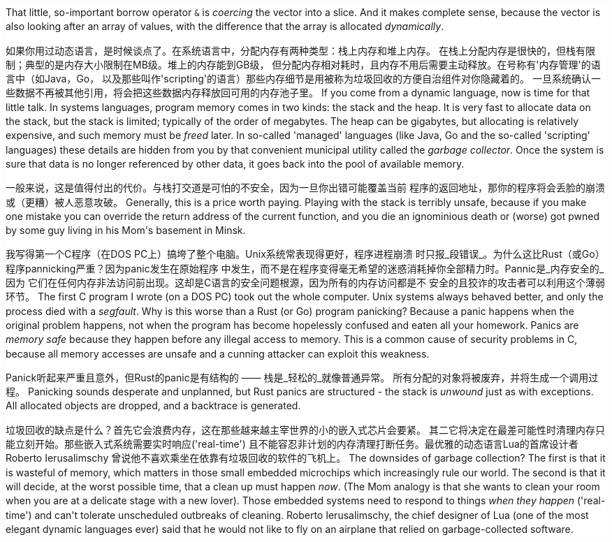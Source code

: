 That little, so-important borrow operator `&` is _coercing_ the vector into a
slice. And it makes complete sense, because the vector is also looking after an array of
values, with the difference that the array is allocated _dynamically_.

如果你用过动态语言，是时候谈点了。在系统语言中，分配内存有两种类型：栈上内存和堆上内存。
在栈上分配内存是很快的，但栈有限制；典型的是内存大小限制在MB级。堆上的内存能到GB级，
但分配内存相对耗时，且内存不用后需要主动释放。在号称有'内存管理'的语言中（如Java，Go，
以及那些叫作'scripting'的语言）那些内存细节是用被称为垃圾回收的方便自治组件对你隐藏着的。
一旦系统确认一些数据不再被其他引用，将会把这些数据内存释放回可用的内存池子里。
If you come from a dynamic language, now is time for that little talk. In systems
languages, program memory comes in two kinds: the stack and the heap. It is very fast
to allocate data on the stack, but the stack is limited; typically of the order of
megabytes. The heap can be gigabytes, but allocating is relatively expensive, and
such memory must be _freed_ later. In so-called 'managed' languages (like Java, Go
and the so-called 'scripting' languages) these details are hidden from you by that
convenient municipal utility called the _garbage collector_. Once the system is sure
that data is no longer referenced by other data, it goes back into the pool
of available memory.

一般来说，这是值得付出的代价。与栈打交道是可怕的不安全，因为一旦你出错可能覆盖当前
程序的返回地址，那你的程序将会丢脸的崩溃或（更糟）被人恶意攻破。
Generally, this is a price worth paying. Playing with the stack is terribly unsafe,
because if you make one mistake you can override the return address of the current
function, and you die an ignominious death or (worse) got pwned by some guy living
in his Mom's basement in Minsk.

我写得第一个C程序（在DOS PC上）搞垮了整个电脑。Unix系统常表现得更好，程序进程崩溃
时只报_段错误_。为什么这比Rust（或Go）程序pannicking严重？因为panic发生在原始程序
中发生，而不是在程序变得毫无希望的迷惑消耗掉你全部精力时。Pannic是_内存安全的_因为
它们在任何内存非法访问前出现。这却是C语言的安全问题根源，因为所有的内存访问都是不
安全的且狡诈的攻击者可以利用这个薄弱环节。
The first C program I wrote (on a DOS PC)
took out the whole computer. Unix systems always behaved better, and only the process died
with a _segfault_. Why is this worse than a Rust (or Go) program panicking?
Because a panic happens when the original problem happens, not when the program
has become hopelessly confused and eaten all your homework. Panics are _memory safe_
because they happen before any illegal access to memory. This is a common cause of
security problems in C, because all memory accesses are unsafe and a cunning attacker
can exploit this weakness.

Panick听起来严重且意外，但Rust的panic是有结构的 —— 栈是_轻松的_就像普通异常。
所有分配的对象将被废弃，并将生成一个调用过程。
Panicking sounds desperate and unplanned, but Rust panics are structured - the stack is _unwound_
just as with exceptions. All allocated objects are dropped, and a backtrace is generated.

垃圾回收的缺点是什么？首先它会浪费内存，这在那些越来越主宰世界的小的嵌入式芯片会要紧。
其二它将决定在最差可能性时清理内存只能立刻开始。那些嵌入式系统需要实时响应('real-time')
且不能容忍非计划的内存清理打断任务。最优雅的动态语言Lua的首席设计者Roberto Ierusalimschy
曾说他不喜欢乘坐在依靠有垃圾回收的软件的飞机上。
The downsides of garbage collection? The first is that it is wasteful of memory, which
matters in those small embedded microchips which increasingly rule our world. The
second is that it will decide, at the worst possible time, that a clean up must happen
_now_. (The Mom analogy is that she wants to clean your room when you are at a
delicate stage with a new lover). Those embedded systems need to respond to things
_when they happen_ ('real-time') and can't tolerate unscheduled outbreaks of
cleaning. Roberto Ierusalimschy, the chief designer of Lua (one of the most elegant
dynamic languages ever) said that he would not like to fly on an airplane that
relied on garbage-collected software.
